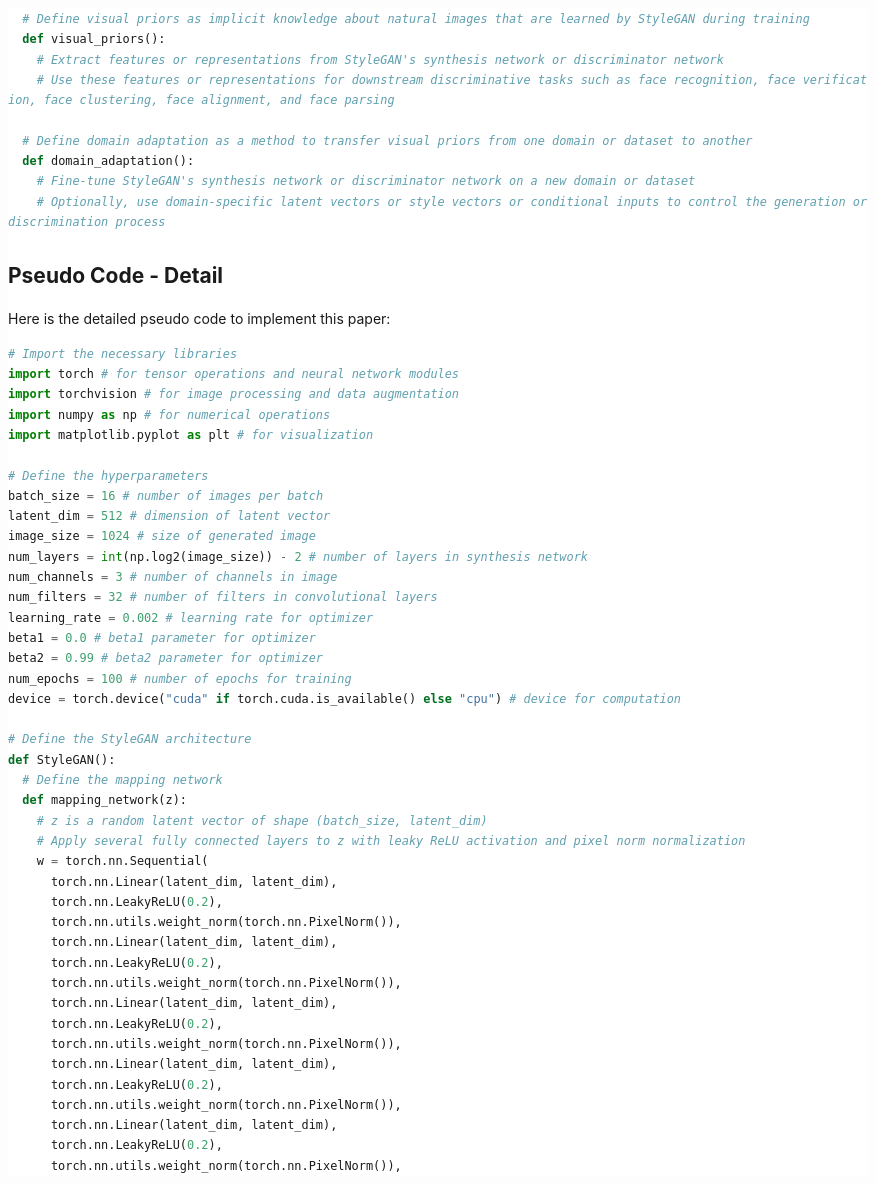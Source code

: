 ```python
  # Define visual priors as implicit knowledge about natural images that are learned by StyleGAN during training 
  def visual_priors():
    # Extract features or representations from StyleGAN's synthesis network or discriminator network 
    # Use these features or representations for downstream discriminative tasks such as face recognition, face verification, face clustering, face alignment, and face parsing 
    
  # Define domain adaptation as a method to transfer visual priors from one domain or dataset to another 
  def domain_adaptation():
    # Fine-tune StyleGAN's synthesis network or discriminator network on a new domain or dataset 
    # Optionally, use domain-specific latent vectors or style vectors or conditional inputs to control the generation or discrimination process 
```

## Pseudo Code - Detail

Here is the detailed pseudo code to implement this paper:

```python
# Import the necessary libraries
import torch # for tensor operations and neural network modules
import torchvision # for image processing and data augmentation
import numpy as np # for numerical operations
import matplotlib.pyplot as plt # for visualization

# Define the hyperparameters
batch_size = 16 # number of images per batch
latent_dim = 512 # dimension of latent vector
image_size = 1024 # size of generated image
num_layers = int(np.log2(image_size)) - 2 # number of layers in synthesis network
num_channels = 3 # number of channels in image
num_filters = 32 # number of filters in convolutional layers
learning_rate = 0.002 # learning rate for optimizer
beta1 = 0.0 # beta1 parameter for optimizer
beta2 = 0.99 # beta2 parameter for optimizer
num_epochs = 100 # number of epochs for training
device = torch.device("cuda" if torch.cuda.is_available() else "cpu") # device for computation

# Define the StyleGAN architecture
def StyleGAN():
  # Define the mapping network
  def mapping_network(z):
    # z is a random latent vector of shape (batch_size, latent_dim)
    # Apply several fully connected layers to z with leaky ReLU activation and pixel norm normalization
    w = torch.nn.Sequential(
      torch.nn.Linear(latent_dim, latent_dim),
      torch.nn.LeakyReLU(0.2),
      torch.nn.utils.weight_norm(torch.nn.PixelNorm()),
      torch.nn.Linear(latent_dim, latent_dim),
      torch.nn.LeakyReLU(0.2),
      torch.nn.utils.weight_norm(torch.nn.PixelNorm()),
      torch.nn.Linear(latent_dim, latent_dim),
      torch.nn.LeakyReLU(0.2),
      torch.nn.utils.weight_norm(torch.nn.PixelNorm()),
      torch.nn.Linear(latent_dim, latent_dim),
      torch.nn.LeakyReLU(0.2),
      torch.nn.utils.weight_norm(torch.nn.PixelNorm()),
      torch.nn.Linear(latent_dim, latent_dim),
      torch.nn.LeakyReLU(0.2),
      torch.nn.utils.weight_norm(torch.nn.PixelNorm()),
```